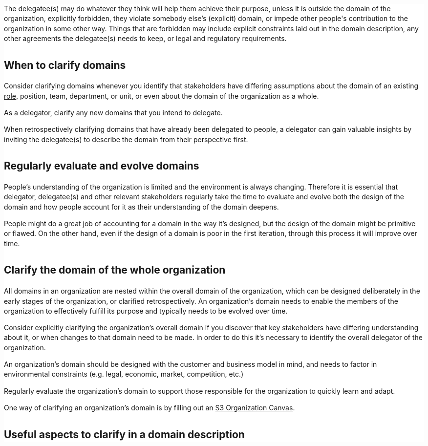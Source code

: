 The delegatee(s) may do whatever they think will help them achieve their purpose, unless it is outside the domain of the organization, explicitly forbidden, they violate somebody else’s (explicit) domain, or impede other people's contribution to the organization in some other way. 
Things that are forbidden may include explicit constraints laid out in the domain description, any other agreements the delegatee(s) needs to keep, or legal and regulatory requirements.


## When to clarify domains

Consider clarifying domains whenever you identify that stakeholders have differing assumptions about the domain of an existing [role](role.html), position, team, department, or unit, or even about the domain of the organization as a whole.

As a delegator, clarify any new domains that you intend to delegate.

When retrospectively clarifying domains that have already been delegated to people, a delegator can gain valuable insights by inviting the delegatee(s) to describe the domain from their perspective first. 


## Regularly evaluate and evolve domains

People’s understanding of the organization is limited and the environment is always changing. Therefore it is essential that delegator, delegatee(s) and other relevant stakeholders regularly take the time to evaluate and evolve both the design of the domain and how people account for it as their understanding of the domain deepens. 

People might do a great job of accounting for a domain in the way it’s designed, but the design of the domain might be primitive or flawed. On the other hand, even if the design of a domain is poor in the first iteration, through this process it will improve over time.


## Clarify the domain of the whole organization

All domains in an organization are nested within the overall domain of the organization, which can be designed deliberately in the early stages of the organization, or clarified retrospectively. An organization’s domain needs to enable the members of the organization to effectively fulfill its purpose and typically needs to be evolved over time.

Consider explicitly clarifying the organization’s overall domain if you discover that key stakeholders have differing understanding about it, or when changes to that domain need to be made. In order to do this it’s necessary to identify the overall delegator of the organization. 

An organization’s domain should be designed with the customer and business model in mind, and needs to factor in environmental constraints (e.g. legal, economic, market, competition, etc.)

Regularly evaluate the organization’s domain to support those responsible for the organization to quickly learn and adapt.

One way of clarifying an organization’s domain is by filling out an [S3 Organization Canvas](http://s3canvas.sociocracy30.org/s3-organization-canvas.html).


## Useful aspects to clarify in a domain description
